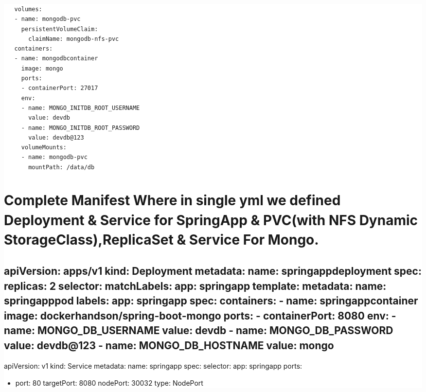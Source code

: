        volumes:
       - name: mongodb-pvc
         persistentVolumeClaim:
           claimName: mongodb-nfs-pvc   
       containers:
       - name: mongodbcontainer
         image: mongo
         ports:
         - containerPort: 27017
         env:
         - name: MONGO_INITDB_ROOT_USERNAME
           value: devdb
         - name: MONGO_INITDB_ROOT_PASSWORD
           value: devdb@123
         volumeMounts:
         - name: mongodb-pvc
           mountPath: /data/db
		   
# Complete Manifest Where in single yml we defined Deployment & Service for SpringApp & PVC(with NFS Dynamic StorageClass),ReplicaSet & Service For Mongo.

apiVersion: apps/v1
kind: Deployment
metadata:
  name: springappdeployment
spec:
  replicas: 2
  selector:
    matchLabels:
      app: springapp
  template:
    metadata:
      name: springapppod
      labels:
        app: springapp
    spec:
      containers:
      - name: springappcontainer
        image: dockerhandson/spring-boot-mongo
        ports:
        - containerPort: 8080
        env:
        - name: MONGO_DB_USERNAME
          value: devdb
        - name: MONGO_DB_PASSWORD
          value: devdb@123
        - name: MONGO_DB_HOSTNAME
          value: mongo 
---
apiVersion: v1
kind: Service
metadata:
  name: springapp
spec:
  selector:
    app: springapp
  ports:
  - port: 80
    targetPort: 8080
    nodePort: 30032
  type: NodePort